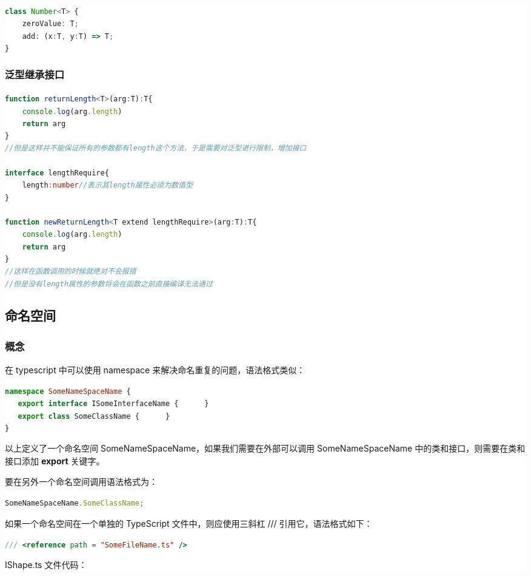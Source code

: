 ``` typescript
class Number<T> {
    zeroValue: T;
    add: (x:T, y:T) => T;
}
```

### 泛型继承接口

``` typescript
function returnLength<T>(arg:T):T{
    console.log(arg.length)
    return arg
}
//但是这样并不能保证所有的参数都有length这个方法，于是需要对泛型进行限制，增加接口

interface lengthRequire{
    length:number//表示其length属性必须为数值型
}

function newReturnLength<T extend lengthRequire>(arg:T):T{
    console.log(arg.length)
    return arg
}
//这样在函数调用的时候就绝对不会报错
//但是没有length属性的参数将会在函数之前直接编译无法通过
```

## 命名空间

### 概念

在 typescript 中可以使用 namespace 来解决命名重复的问题，语法格式类似：

``` typescript
namespace SomeNameSpaceName { 
   export interface ISomeInterfaceName {      }  
   export class SomeClassName {      }  
}
```

以上定义了一个命名空间 SomeNameSpaceName，如果我们需要在外部可以调用 SomeNameSpaceName 中的类和接口，则需要在类和接口添加 **export** 关键字。

要在另外一个命名空间调用语法格式为：

```typescript
SomeNameSpaceName.SomeClassName;
```

如果一个命名空间在一个单独的 TypeScript 文件中，则应使用三斜杠 /// 引用它，语法格式如下：

```typescript
/// <reference path = "SomeFileName.ts" />
```

IShape.ts 文件代码：
